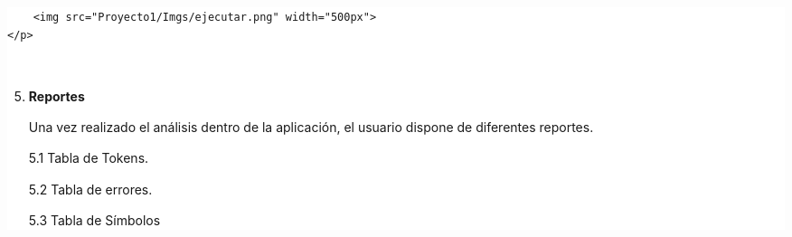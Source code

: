         <img src="Proyecto1/Imgs/ejecutar.png" width="500px">
    </p>

<br>

5. **Reportes**

    Una vez realizado el análisis dentro de la aplicación, el usuario dispone de diferentes reportes.

    5.1 Tabla de Tokens.

    5.2 Tabla de errores.

    5.3 Tabla de Símbolos 

    <p align = "center">